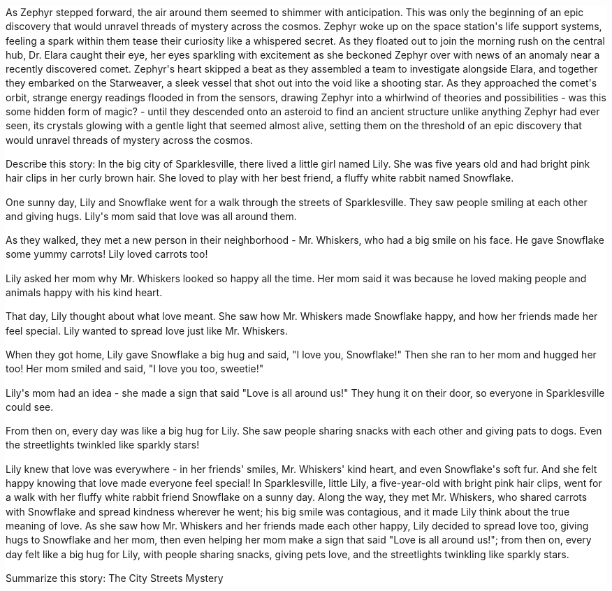As Zephyr stepped forward, the air around them seemed to shimmer with anticipation. This was only the beginning of an epic discovery that would unravel threads of mystery across the cosmos.
<start>Zephyr woke up on the space station's life support systems, feeling a spark within them tease their curiosity like a whispered secret. As they floated out to join the morning rush on the central hub, Dr. Elara caught their eye, her eyes sparkling with excitement as she beckoned Zephyr over with news of an anomaly near a recently discovered comet. Zephyr's heart skipped a beat as they assembled a team to investigate alongside Elara, and together they embarked on the Starweaver, a sleek vessel that shot out into the void like a shooting star. As they approached the comet's orbit, strange energy readings flooded in from the sensors, drawing Zephyr into a whirlwind of theories and possibilities - was this some hidden form of magic? - until they descended onto an asteroid to find an ancient structure unlike anything Zephyr had ever seen, its crystals glowing with a gentle light that seemed almost alive, setting them on the threshold of an epic discovery that would unravel threads of mystery across the cosmos.
<end>

Describe this story:
In the big city of Sparklesville, there lived a little girl named Lily. She was five years old and had bright pink hair clips in her curly brown hair. She loved to play with her best friend, a fluffy white rabbit named Snowflake.

One sunny day, Lily and Snowflake went for a walk through the streets of Sparklesville. They saw people smiling at each other and giving hugs. Lily's mom said that love was all around them.

As they walked, they met a new person in their neighborhood - Mr. Whiskers, who had a big smile on his face. He gave Snowflake some yummy carrots! Lily loved carrots too!

Lily asked her mom why Mr. Whiskers looked so happy all the time. Her mom said it was because he loved making people and animals happy with his kind heart.

That day, Lily thought about what love meant. She saw how Mr. Whiskers made Snowflake happy, and how her friends made her feel special. Lily wanted to spread love just like Mr. Whiskers.

When they got home, Lily gave Snowflake a big hug and said, "I love you, Snowflake!" Then she ran to her mom and hugged her too! Her mom smiled and said, "I love you too, sweetie!"

Lily's mom had an idea - she made a sign that said "Love is all around us!" They hung it on their door, so everyone in Sparklesville could see.

From then on, every day was like a big hug for Lily. She saw people sharing snacks with each other and giving pats to dogs. Even the streetlights twinkled like sparkly stars!

Lily knew that love was everywhere - in her friends' smiles, Mr. Whiskers' kind heart, and even Snowflake's soft fur. And she felt happy knowing that love made everyone feel special!
<start>In Sparklesville, little Lily, a five-year-old with bright pink hair clips, went for a walk with her fluffy white rabbit friend Snowflake on a sunny day. Along the way, they met Mr. Whiskers, who shared carrots with Snowflake and spread kindness wherever he went; his big smile was contagious, and it made Lily think about the true meaning of love. As she saw how Mr. Whiskers and her friends made each other happy, Lily decided to spread love too, giving hugs to Snowflake and her mom, then even helping her mom make a sign that said "Love is all around us!"; from then on, every day felt like a big hug for Lily, with people sharing snacks, giving pets love, and the streetlights twinkling like sparkly stars.
<end>

Summarize this story:
The City Streets Mystery
